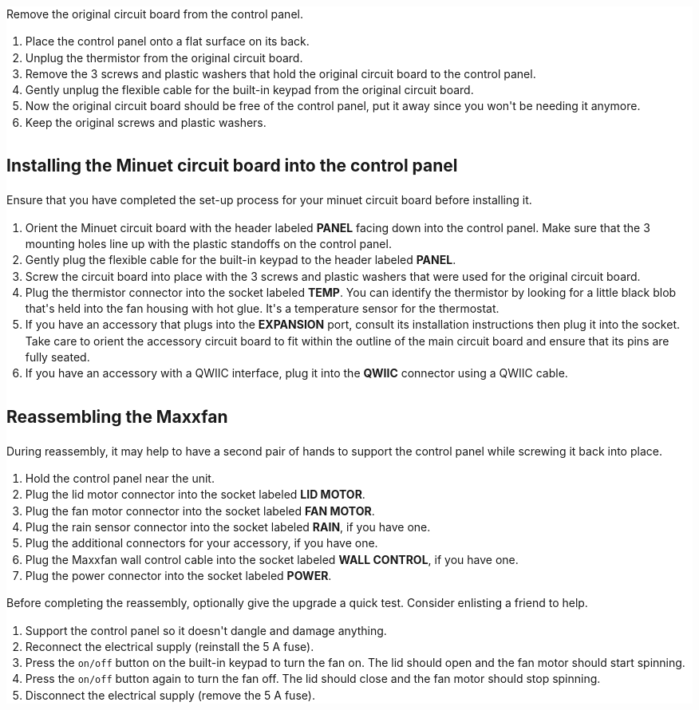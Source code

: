 Remove the original circuit board from the control panel.

1. Place the control panel onto a flat surface on its back.
1. Unplug the thermistor from the original circuit board.
1. Remove the 3 screws and plastic washers that hold the original circuit board to the control panel.
1. Gently unplug the flexible cable for the built-in keypad from the original circuit board.
1. Now the original circuit board should be free of the control panel, put it away since you won't be needing it anymore.
1. Keep the original screws and plastic washers.

## Installing the Minuet circuit board into the control panel

Ensure that you have completed the set-up process for your minuet circuit board before installing it.

1. Orient the Minuet circuit board with the header labeled **PANEL** facing down into the control panel.  Make sure that the 3 mounting holes line up with the plastic standoffs on the control panel.
1. Gently plug the flexible cable for the built-in keypad to the header labeled **PANEL**.
1. Screw the circuit board into place with the 3 screws and plastic washers that were used for the original circuit board.
1. Plug the thermistor connector into the socket labeled **TEMP**.  You can identify the thermistor by looking for a little black blob that's held into the fan housing with hot glue.  It's a temperature sensor for the thermostat.
1. If you have an accessory that plugs into the **EXPANSION** port, consult its installation instructions then plug it into the socket.  Take care to orient the accessory circuit board to fit within the outline of the main circuit board and ensure that its pins are fully seated.
1. If you have an accessory with a QWIIC interface, plug it into the **QWIIC** connector using a QWIIC cable.

## Reassembling the Maxxfan

During reassembly, it may help to have a second pair of hands to support the control panel while screwing it back into place.

1. Hold the control panel near the unit.
1. Plug the lid motor connector into the socket labeled **LID MOTOR**.
1. Plug the fan motor connector into the socket labeled **FAN MOTOR**.
1. Plug the rain sensor connector into the socket labeled **RAIN**, if you have one.
1. Plug the additional connectors for your accessory, if you have one.
1. Plug the Maxxfan wall control cable into the socket labeled **WALL CONTROL**, if you have one.
1. Plug the power connector into the socket labeled **POWER**.

Before completing the reassembly, optionally give the upgrade a quick test.  Consider enlisting a friend to help.

1. Support the control panel so it doesn't dangle and damage anything.
1. Reconnect the electrical supply (reinstall the 5 A fuse).
1. Press the `on/off` button on the built-in keypad to turn the fan on.  The lid should open and the fan motor should start spinning.
1. Press the `on/off` button again to turn the fan off.  The lid should close and the fan motor should stop spinning.
1. Disconnect the electrical supply (remove the 5 A fuse).
